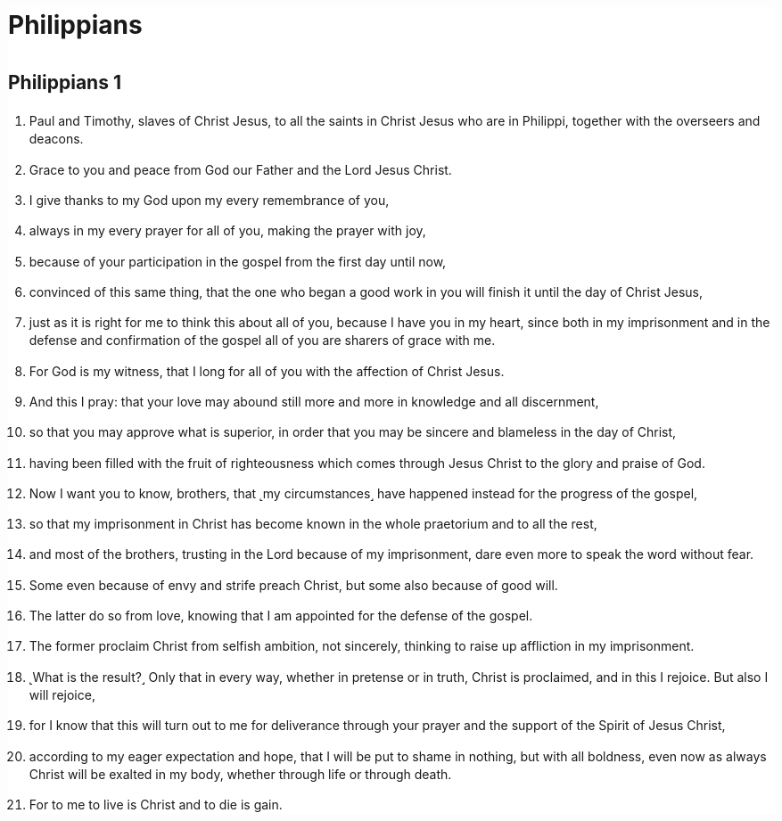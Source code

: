 # Philippians

## Philippians 1

1. Paul and Timothy, slaves of Christ Jesus, to all the saints in Christ Jesus who are in Philippi, together with the overseers and deacons.

2. Grace to you and peace from God our Father and the Lord Jesus Christ.

3. I give thanks to my God upon my every remembrance of you,

4. always in my every prayer for all of you, making the prayer with joy,

5. because of your participation in the gospel from the first day until now,

6. convinced of this same thing, that the one who began a good work in you will finish it until the day of Christ Jesus,

7. just as it is right for me to think this about all of you, because I have you in my heart, since both in my imprisonment and in the defense and confirmation of the gospel all of you are sharers of grace with me.

8. For God is my witness, that I long for all of you with the affection of Christ Jesus.

9. And this I pray: that your love may abound still more and more in knowledge and all discernment,

10. so that you may approve what is superior, in order that you may be sincere and blameless in the day of Christ,

11. having been filled with the fruit of righteousness which comes through Jesus Christ to the glory and praise of God.

12. Now I want you to know, brothers, that ˻my circumstances˼ have happened instead for the progress of the gospel,

13. so that my imprisonment in Christ has become known in the whole praetorium and to all the rest,

14. and most of the brothers, trusting in the Lord because of my imprisonment, dare even more to speak the word without fear.

15. Some even because of envy and strife preach Christ, but some also because of good will.

16. The latter do so from love, knowing that I am appointed for the defense of the gospel.

17. The former proclaim Christ from selfish ambition, not sincerely, thinking to raise up affliction in my imprisonment.

18. ˻What is the result?˼ Only that in every way, whether in pretense or in truth, Christ is proclaimed, and in this I rejoice. But also I will rejoice,

19. for I know that this will turn out to me for deliverance through your prayer and the support of the Spirit of Jesus Christ,

20. according to my eager expectation and hope, that I will be put to shame in nothing, but with all boldness, even now as always Christ will be exalted in my body, whether through life or through death.

21. For to me to live is Christ and to die is gain.
